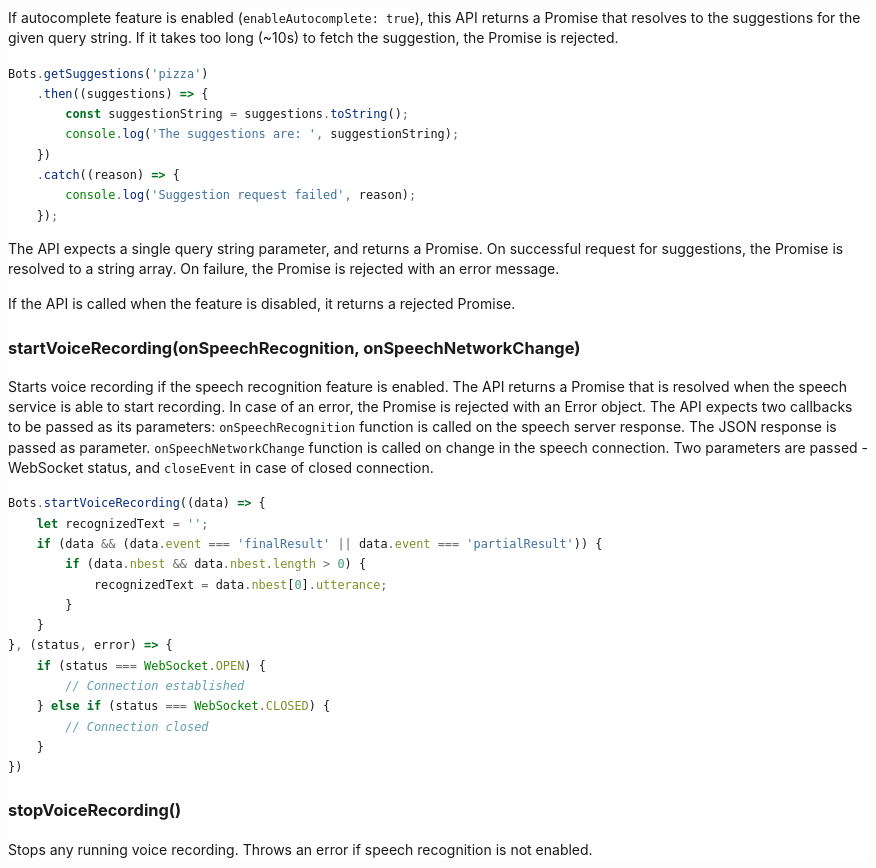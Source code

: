 If autocomplete feature is enabled (`enableAutocomplete: true`), this API returns a Promise that resolves to the suggestions for the given query string. If it takes too long (~10s) to fetch the suggestion, the Promise is rejected.

```js
Bots.getSuggestions('pizza')
    .then((suggestions) => {
        const suggestionString = suggestions.toString();
        console.log('The suggestions are: ', suggestionString);
    })
    .catch((reason) => {
        console.log('Suggestion request failed', reason);
    });
```

The API expects a single query string parameter, and returns a Promise. On successful request for suggestions, the Promise is resolved to a string array. On failure, the Promise is rejected with an error message.

If the API is called when the feature is disabled, it returns a rejected Promise.

### startVoiceRecording(onSpeechRecognition, onSpeechNetworkChange)

Starts voice recording if the speech recognition feature is enabled. The API returns a Promise that is resolved when the speech service is able to start recording. In case of an error, the Promise is rejected with an Error object.
The API expects two callbacks to be passed as its parameters:
`onSpeechRecognition` function is called on the speech server response. The JSON response is passed as parameter.
`onSpeechNetworkChange` function is called on change in the speech connection. Two parameters are passed - WebSocket status, and `closeEvent` in case of closed connection.

```js
Bots.startVoiceRecording((data) => {
    let recognizedText = '';
    if (data && (data.event === 'finalResult' || data.event === 'partialResult')) {
        if (data.nbest && data.nbest.length > 0) {
            recognizedText = data.nbest[0].utterance;
        }
    }
}, (status, error) => {
    if (status === WebSocket.OPEN) {
        // Connection established
    } else if (status === WebSocket.CLOSED) {
        // Connection closed
    }
})
```

### stopVoiceRecording()

Stops any running voice recording. Throws an error if speech recognition is not enabled.
